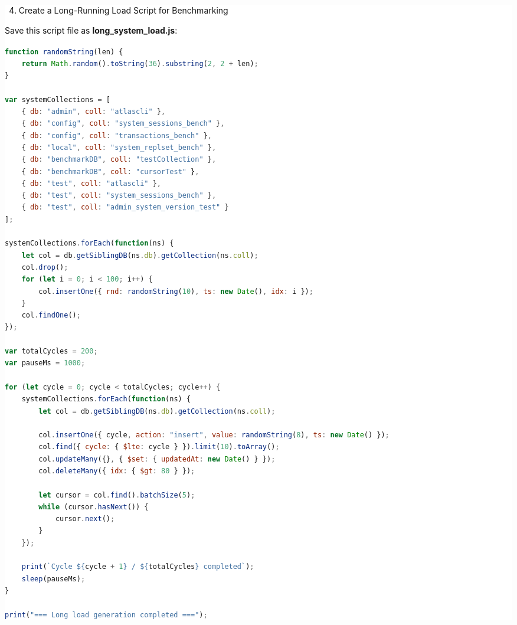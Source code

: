 4. Create a Long-Running Load Script for Benchmarking

Save this script file as **long_system_load.js**:

```javascript
function randomString(len) {
    return Math.random().toString(36).substring(2, 2 + len);
}

var systemCollections = [
    { db: "admin", coll: "atlascli" },
    { db: "config", coll: "system_sessions_bench" },
    { db: "config", coll: "transactions_bench" },
    { db: "local", coll: "system_replset_bench" },
    { db: "benchmarkDB", coll: "testCollection" },
    { db: "benchmarkDB", coll: "cursorTest" },
    { db: "test", coll: "atlascli" },
    { db: "test", coll: "system_sessions_bench" },
    { db: "test", coll: "admin_system_version_test" }
];

systemCollections.forEach(function(ns) {
    let col = db.getSiblingDB(ns.db).getCollection(ns.coll);
    col.drop();
    for (let i = 0; i < 100; i++) {
        col.insertOne({ rnd: randomString(10), ts: new Date(), idx: i });
    }
    col.findOne();
});

var totalCycles = 200;   
var pauseMs = 1000;      

for (let cycle = 0; cycle < totalCycles; cycle++) {
    systemCollections.forEach(function(ns) {
        let col = db.getSiblingDB(ns.db).getCollection(ns.coll);

        col.insertOne({ cycle, action: "insert", value: randomString(8), ts: new Date() });
        col.find({ cycle: { $lte: cycle } }).limit(10).toArray();
        col.updateMany({}, { $set: { updatedAt: new Date() } });
        col.deleteMany({ idx: { $gt: 80 } });

        let cursor = col.find().batchSize(5);
        while (cursor.hasNext()) {
            cursor.next();
        }
    });

    print(`Cycle ${cycle + 1} / ${totalCycles} completed`);
    sleep(pauseMs);
}

print("=== Long load generation completed ===");
```
